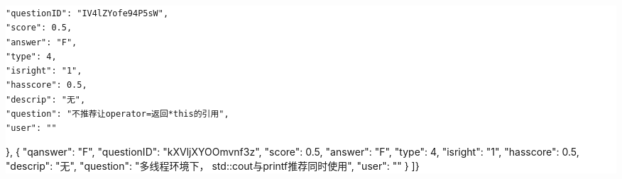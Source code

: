     "questionID": "IV4lZYofe94P5sW",
    "score": 0.5,
    "answer": "F",
    "type": 4,
    "isright": "1",
    "hasscore": 0.5,
    "descrip": "无",
    "question": "不推荐让operator=返回*this的引用",
    "user": ""
  },
  {
    "qanswer": "F",
    "questionID": "kXVljXYOOmvnf3z",
    "score": 0.5,
    "answer": "F",
    "type": 4,
    "isright": "1",
    "hasscore": 0.5,
    "descrip": "无",
    "question": "多线程环境下， std::cout与printf推荐同时使用",
    "user": ""
  }
]}

